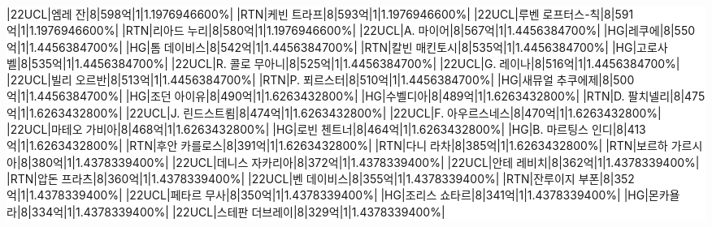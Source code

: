 |22UCL|엠레 잔|8|598억|1|1.1976946600%|
|RTN|케빈 트라프|8|593억|1|1.1976946600%|
|22UCL|루벤 로프터스-칙|8|591억|1|1.1976946600%|
|RTN|리아드 누리|8|580억|1|1.1976946600%|
|22UCL|A. 마이어|8|567억|1|1.4456384700%|
|HG|레쿠에|8|550억|1|1.4456384700%|
|HG|톰 데이비스|8|542억|1|1.4456384700%|
|RTN|칼빈 매킨토시|8|535억|1|1.4456384700%|
|HG|고로사벨|8|535억|1|1.4456384700%|
|22UCL|R. 콜로 무아니|8|525억|1|1.4456384700%|
|22UCL|G. 레이나|8|516억|1|1.4456384700%|
|22UCL|빌리 오르반|8|513억|1|1.4456384700%|
|RTN|P. 푀르스터|8|510억|1|1.4456384700%|
|HG|새뮤얼 추쿠에제|8|500억|1|1.4456384700%|
|HG|조던 아이유|8|490억|1|1.6263432800%|
|HG|수벨디아|8|489억|1|1.6263432800%|
|RTN|D. 팔치넬리|8|475억|1|1.6263432800%|
|22UCL|J. 린드스트룀|8|474억|1|1.6263432800%|
|22UCL|F. 아우르스네스|8|470억|1|1.6263432800%|
|22UCL|마테오 가비아|8|468억|1|1.6263432800%|
|HG|로빈 첸트너|8|464억|1|1.6263432800%|
|HG|B. 마르팅스 인디|8|413억|1|1.6263432800%|
|RTN|후안 카를로스|8|391억|1|1.6263432800%|
|RTN|다니 라차|8|385억|1|1.6263432800%|
|RTN|보르하 가르시아|8|380억|1|1.4378339400%|
|22UCL|데니스 자카리아|8|372억|1|1.4378339400%|
|22UCL|안테 레비치|8|362억|1|1.4378339400%|
|RTN|압돈 프라츠|8|360억|1|1.4378339400%|
|22UCL|벤 데이비스|8|355억|1|1.4378339400%|
|RTN|잔루이지 부폰|8|352억|1|1.4378339400%|
|22UCL|페타르 무사|8|350억|1|1.4378339400%|
|HG|조리스 쇼타르|8|341억|1|1.4378339400%|
|HG|몬카욜라|8|334억|1|1.4378339400%|
|22UCL|스테판 더브레이|8|329억|1|1.4378339400%|
